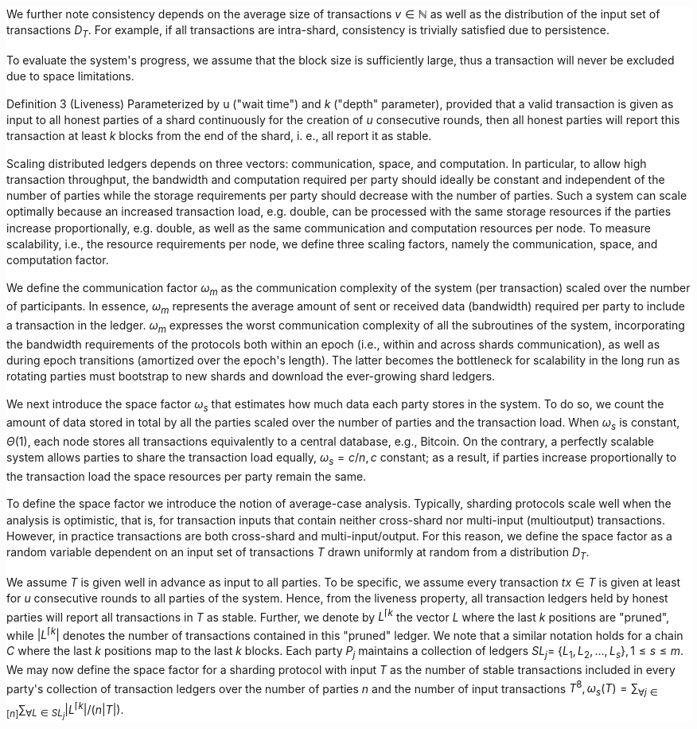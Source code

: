 We further note consistency depends on the average size of transactions $v \in \mathbb{N}$ as well as the distribution of the input set of transactions $D_{T}$. For example, if all transactions are intra-shard, consistency is trivially satisfied due to persistence.

To evaluate the system's progress, we assume that the block size is sufficiently large, thus a transaction will never be excluded due to space limitations.

Definition 3 (Liveness) Parameterized by u ("wait time") and $k$ ("depth" parameter), provided that a valid transaction is given as input to all honest parties of a shard continuously for the creation of $u$ consecutive rounds, then all honest parties will report this transaction at least $k$ blocks from the end of the shard, i. e., all report it as stable.

Scaling distributed ledgers depends on three vectors: communication, space, and computation. In particular, to allow high transaction throughput, the bandwidth and computation required per party should ideally be constant and independent of the number of parties while the storage requirements per party should decrease with the number of parties. Such a system can scale optimally because an increased transaction load, e.g. double, can be processed with the same storage resources if the parties increase proportionally, e.g. double, as well as the same communication and computation resources per node. To measure scalability, i.e., the resource requirements per node, we define three scaling factors, namely the communication, space, and computation factor.

We define the communication factor $\omega_{m}$ as the communication complexity of the system (per transaction) scaled over the number of participants. In essence, $\omega_{m}$ represents the average amount of sent or received data (bandwidth) required per party to include a transaction in the ledger. $\omega_{m}$ expresses the worst communication complexity of all the subroutines of the system, incorporating the bandwidth requirements of the protocols both within an epoch (i.e., within
and across shards communication), as well as during epoch transitions (amortized over the epoch's length). The latter becomes the bottleneck for scalability in the long run as rotating parties must bootstrap to new shards and download the ever-growing shard ledgers.

We next introduce the space factor $\omega_{s}$ that estimates how much data each party stores in the system. To do so, we count the amount of data stored in total by all the parties scaled over the number of parties and the transaction load. When $\omega_{s}$ is constant, $\Theta(1)$, each node stores all transactions equivalently to a central database, e.g., Bitcoin. On the contrary, a perfectly scalable system allows parties to share the transaction load equally, $\omega_{s}=c / n, c$ constant; as a result, if parties increase proportionally to the transaction load the space resources per party remain the same.

To define the space factor we introduce the notion of average-case analysis. Typically, sharding protocols scale well when the analysis is optimistic, that is, for transaction inputs that contain neither cross-shard nor multi-input (multioutput) transactions. However, in practice transactions are both cross-shard and multi-input/output. For this reason, we define the space factor as a random variable dependent on an input set of transactions $T$ drawn uniformly at random from a distribution $D_{T}$.

We assume $T$ is given well in advance as input to all parties. To be specific, we assume every transaction $t x \in T$ is given at least for $u$ consecutive rounds to all parties of the system. Hence, from the liveness property, all transaction ledgers held by honest parties will report all transactions in $T$ as stable. Further, we denote by $L^{\lceil k}$ the vector $L$ where the last $k$ positions are "pruned", while $\left|L^{\lceil k}\right|$ denotes the number of transactions contained in this "pruned" ledger. We note that a similar notation holds for a chain $C$ where the last $k$ positions map to the last $k$ blocks. Each party $P_{j}$ maintains a collection of ledgers $S L_{j}=$ $\left\{L_{1}, L_{2}, \ldots, L_{s}\right\}, 1 \leq s \leq m$. We may now define the space factor for a sharding protocol with input $T$ as the number of stable transactions included in every party's collection of transaction ledgers over the number of parties $n$ and the number of input transactions $T^{8}, \omega_{s}(T)=\sum_{\forall j \in[n]} \sum_{\forall L \in S L_{j}}\left|L^{\lceil k}\right| /(n|T|)$.
